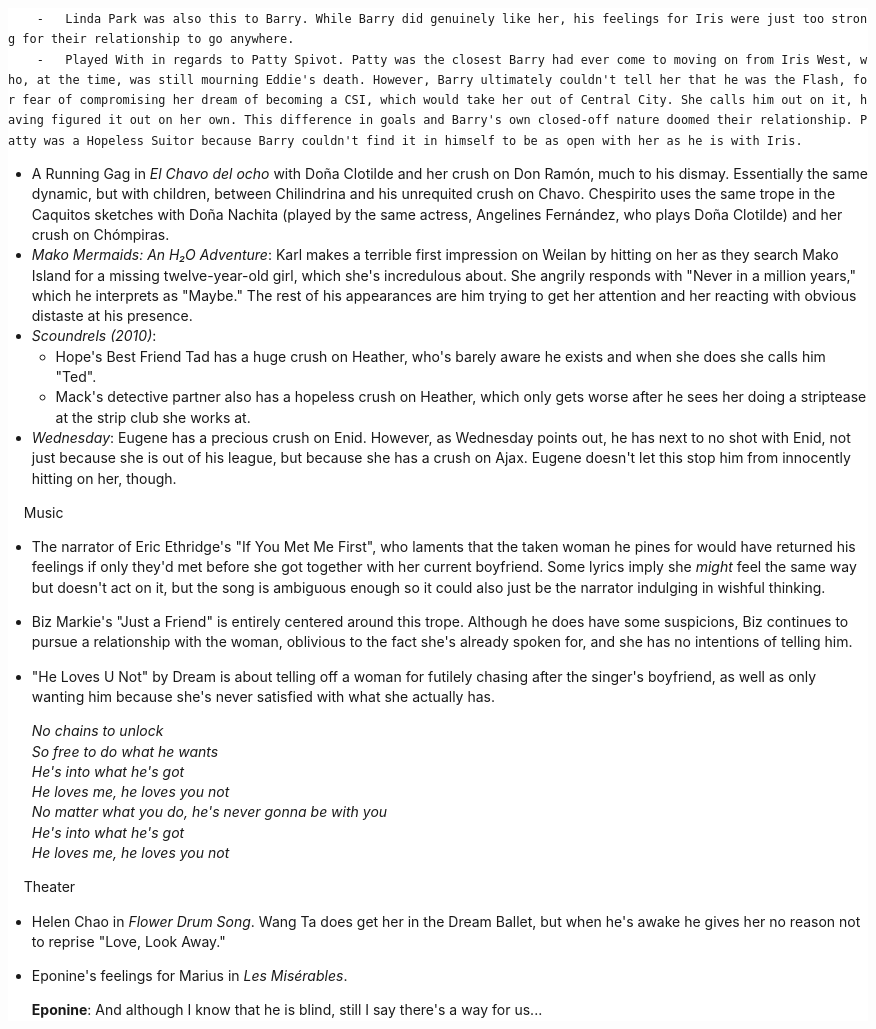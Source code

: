         -   Linda Park was also this to Barry. While Barry did genuinely like her, his feelings for Iris were just too strong for their relationship to go anywhere.
        -   Played With in regards to Patty Spivot. Patty was the closest Barry had ever come to moving on from Iris West, who, at the time, was still mourning Eddie's death. However, Barry ultimately couldn't tell her that he was the Flash, for fear of compromising her dream of becoming a CSI, which would take her out of Central City. She calls him out on it, having figured it out on her own. This difference in goals and Barry's own closed-off nature doomed their relationship. Patty was a Hopeless Suitor because Barry couldn't find it in himself to be as open with her as he is with Iris.
-   A Running Gag in _El Chavo del ocho_ with Doña Clotilde and her crush on Don Ramón, much to his dismay. Essentially the same dynamic, but with children, between Chilindrina and his unrequited crush on Chavo. Chespirito uses the same trope in the Caquitos sketches with Doña Nachita (played by the same actress, Angelines Fernández, who plays Doña Clotilde) and her crush on Chómpiras.
-   _Mako Mermaids: An H₂O Adventure_: Karl makes a terrible first impression on Weilan by hitting on her as they search Mako Island for a missing twelve-year-old girl, which she's incredulous about. She angrily responds with "Never in a million years," which he interprets as "Maybe." The rest of his appearances are him trying to get her attention and her reacting with obvious distaste at his presence.
-   _Scoundrels (2010)_:
    -   Hope's Best Friend Tad has a huge crush on Heather, who's barely aware he exists and when she does she calls him "Ted".
    -   Mack's detective partner also has a hopeless crush on Heather, which only gets worse after he sees her doing a striptease at the strip club she works at.
-   _Wednesday_: Eugene has a precious crush on Enid. However, as Wednesday points out, he has next to no shot with Enid, not just because she is out of his league, but because she has a crush on Ajax. Eugene doesn't let this stop him from innocently hitting on her, though.

    Music 

-   The narrator of Eric Ethridge's "If You Met Me First", who laments that the taken woman he pines for would have returned his feelings if only they'd met before she got together with her current boyfriend. Some lyrics imply she _might_ feel the same way but doesn't act on it, but the song is ambiguous enough so it could also just be the narrator indulging in wishful thinking.
-   Biz Markie's "Just a Friend" is entirely centered around this trope. Although he does have some suspicions, Biz continues to pursue a relationship with the woman, oblivious to the fact she's already spoken for, and she has no intentions of telling him.
-   "He Loves U Not" by Dream is about telling off a woman for futilely chasing after the singer's boyfriend, as well as only wanting him because she's never satisfied with what she actually has.
    
    _No chains to unlock  
    So free to do what he wants  
    He's into what he's got  
    He loves me, he loves you not  
    No matter what you do, he's never gonna be with you  
    He's into what he's got  
    He loves me, he loves you not_
    

    Theater 

-   Helen Chao in _Flower Drum Song_. Wang Ta does get her in the Dream Ballet, but when he's awake he gives her no reason not to reprise "Love, Look Away."
-   Eponine's feelings for Marius in _Les Misérables_.
    
    **Eponine**: And although I know that he is blind, still I say there's a way for us...
    